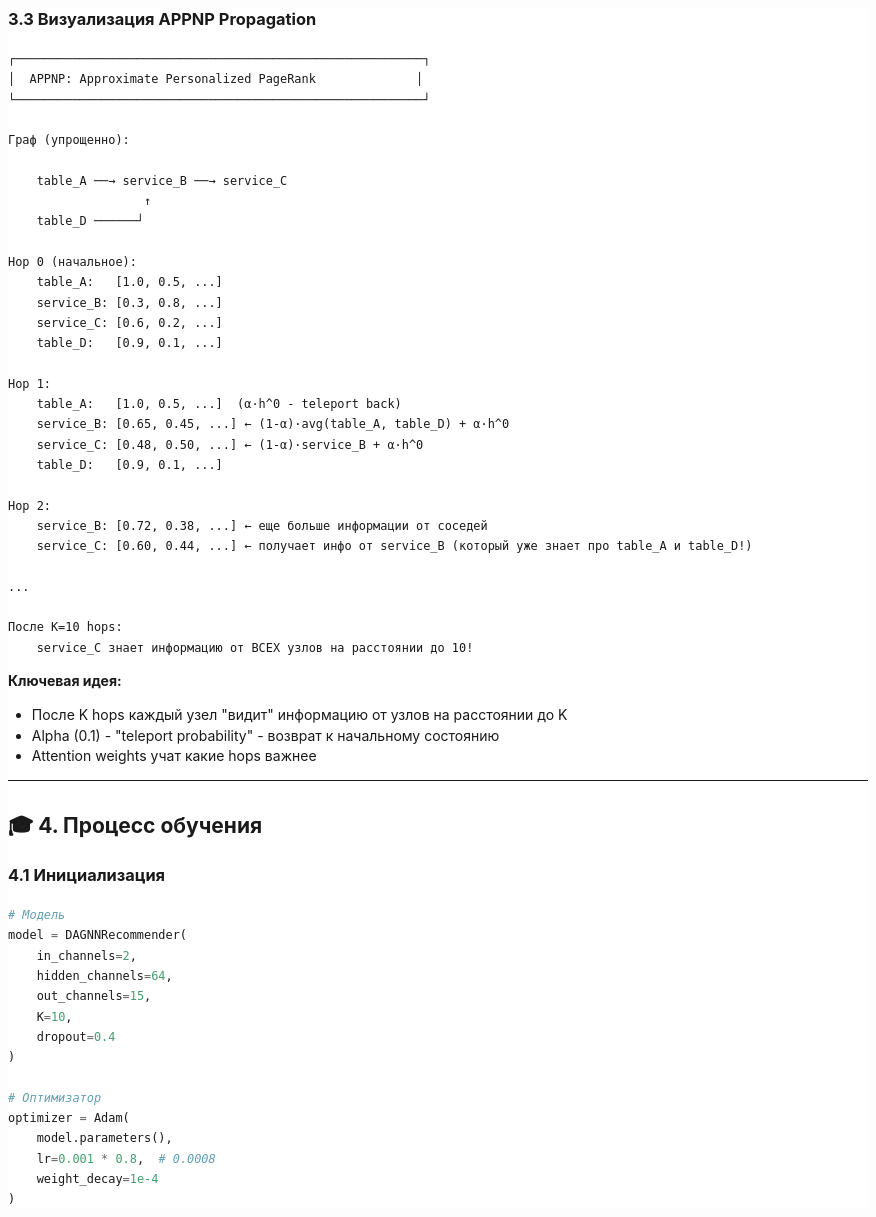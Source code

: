 
### 3.3 Визуализация APPNP Propagation

```
┌─────────────────────────────────────────────────────────┐
│  APPNP: Approximate Personalized PageRank              │
└─────────────────────────────────────────────────────────┘

Граф (упрощенно):
    
    table_A ──→ service_B ──→ service_C
                   ↑
    table_D ──────┘

Hop 0 (начальное):
    table_A:   [1.0, 0.5, ...]
    service_B: [0.3, 0.8, ...]
    service_C: [0.6, 0.2, ...]
    table_D:   [0.9, 0.1, ...]

Hop 1:
    table_A:   [1.0, 0.5, ...]  (α·h^0 - teleport back)
    service_B: [0.65, 0.45, ...] ← (1-α)·avg(table_A, table_D) + α·h^0
    service_C: [0.48, 0.50, ...] ← (1-α)·service_B + α·h^0
    table_D:   [0.9, 0.1, ...]

Hop 2:
    service_B: [0.72, 0.38, ...] ← еще больше информации от соседей
    service_C: [0.60, 0.44, ...] ← получает инфо от service_B (который уже знает про table_A и table_D!)

...

После K=10 hops:
    service_C знает информацию от ВСЕХ узлов на расстоянии до 10!
```

**Ключевая идея:**
- После K hops каждый узел "видит" информацию от узлов на расстоянии до K
- Alpha (0.1) - "teleport probability" - возврат к начальному состоянию
- Attention weights учат какие hops важнее

---

## 🎓 4. Процесс обучения

### 4.1 Инициализация

```python
# Модель
model = DAGNNRecommender(
    in_channels=2,
    hidden_channels=64,
    out_channels=15,
    K=10,
    dropout=0.4
)

# Оптимизатор
optimizer = Adam(
    model.parameters(),
    lr=0.001 * 0.8,  # 0.0008
    weight_decay=1e-4
)

```